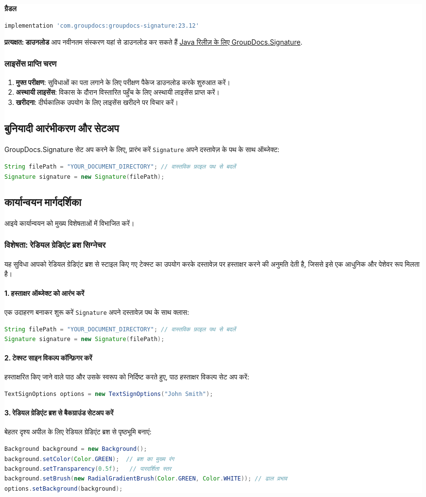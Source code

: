 **ग्रैडल**
```gradle
implementation 'com.groupdocs:groupdocs-signature:23.12'
```

**प्रत्यक्षत: डाउनलोड**
आप नवीनतम संस्करण यहां से डाउनलोड कर सकते हैं [Java रिलीज़ के लिए GroupDocs.Signature](https://releases.groupdocs.com/signature/java/).

### लाइसेंस प्राप्ति चरण
1. **मुफ्त परीक्षण**: सुविधाओं का पता लगाने के लिए परीक्षण पैकेज डाउनलोड करके शुरुआत करें।
2. **अस्थायी लाइसेंस**: विकास के दौरान विस्तारित पहुँच के लिए अस्थायी लाइसेंस प्राप्त करें।
3. **खरीदना**: दीर्घकालिक उपयोग के लिए लाइसेंस खरीदने पर विचार करें।

## बुनियादी आरंभीकरण और सेटअप
GroupDocs.Signature सेट अप करने के लिए, प्रारंभ करें `Signature` अपने दस्तावेज़ के पथ के साथ ऑब्जेक्ट:
```java
String filePath = "YOUR_DOCUMENT_DIRECTORY"; // वास्तविक फ़ाइल पथ से बदलें
Signature signature = new Signature(filePath);
```

## कार्यान्वयन मार्गदर्शिका
आइये कार्यान्वयन को मुख्य विशेषताओं में विभाजित करें।

### विशेषता: रेडियल ग्रेडिएंट ब्रश सिग्नेचर
यह सुविधा आपको रेडियल ग्रेडिएंट ब्रश से स्टाइल किए गए टेक्स्ट का उपयोग करके दस्तावेज़ पर हस्ताक्षर करने की अनुमति देती है, जिससे इसे एक आधुनिक और पेशेवर रूप मिलता है।

#### 1. हस्ताक्षर ऑब्जेक्ट को आरंभ करें
एक उदाहरण बनाकर शुरू करें `Signature` अपने दस्तावेज़ पथ के साथ क्लास:
```java
String filePath = "YOUR_DOCUMENT_DIRECTORY"; // वास्तविक फ़ाइल पथ से बदलें
Signature signature = new Signature(filePath);
```

#### 2. टेक्स्ट साइन विकल्प कॉन्फ़िगर करें
हस्ताक्षरित किए जाने वाले पाठ और उसके स्वरूप को निर्दिष्ट करते हुए, पाठ हस्ताक्षर विकल्प सेट अप करें:
```java
TextSignOptions options = new TextSignOptions("John Smith");
```

#### 3. रेडियल ग्रेडिएंट ब्रश से बैकग्राउंड सेटअप करें
बेहतर दृश्य अपील के लिए रेडियल ग्रेडिएंट ब्रश से पृष्ठभूमि बनाएं:
```java
Background background = new Background();
background.setColor(Color.GREEN);  // ब्रश का मुख्य रंग
background.setTransparency(0.5f);   // पारदर्शिता स्तर
background.setBrush(new RadialGradientBrush(Color.GREEN, Color.WHITE)); // ढाल प्रभाव
options.setBackground(background);
```
